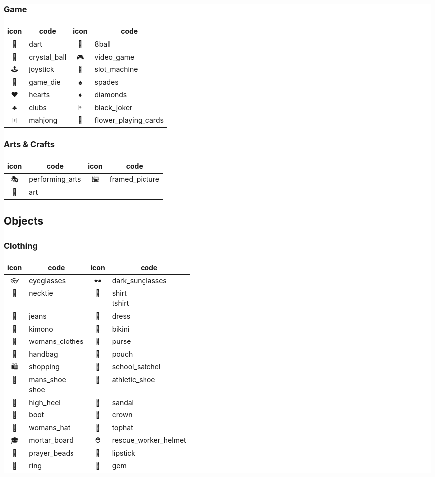 ### Game

| icon | code | icon | code |
| :-: | - | :-: | - |
| :dart: | dart | :8ball: | 8ball |
| :crystal_ball: | crystal_ball | :video_game: | video_game |
| :joystick: | joystick | :slot_machine: | slot_machine |
| :game_die: | game_die | :spades: | spades |
| :hearts: | hearts | :diamonds: | diamonds |
| :clubs: | clubs | :black_joker: | black_joker |
| :mahjong: | mahjong | :flower_playing_cards: | flower_playing_cards |

### Arts & Crafts

| icon | code | icon | code |
| :-: | - | :-: | - |
| :performing_arts: | performing_arts | :framed_picture: | framed_picture |
| :art: | art | | |

## Objects

### Clothing

| icon | code | icon | code |
| :-: | - | :-: | - |
| :eyeglasses: | eyeglasses | :dark_sunglasses: | dark_sunglasses |
| :necktie: | necktie | :shirt: | shirt <br /> tshirt |
| :jeans: | jeans | :dress: | dress |
| :kimono: | kimono | :bikini: | bikini |
| :womans_clothes: | womans_clothes | :purse: | purse |
| :handbag: | handbag | :pouch: | pouch |
| :shopping: | shopping | :school_satchel: | school_satchel |
| :mans_shoe: | mans_shoe <br /> shoe | :athletic_shoe: | athletic_shoe |
| :high_heel: | high_heel | :sandal: | sandal |
| :boot: | boot | :crown: | crown |
| :womans_hat: | womans_hat | :tophat: | tophat |
| :mortar_board: | mortar_board | :rescue_worker_helmet: | rescue_worker_helmet |
| :prayer_beads: | prayer_beads | :lipstick: | lipstick |
| :ring: | ring | :gem: | gem |
